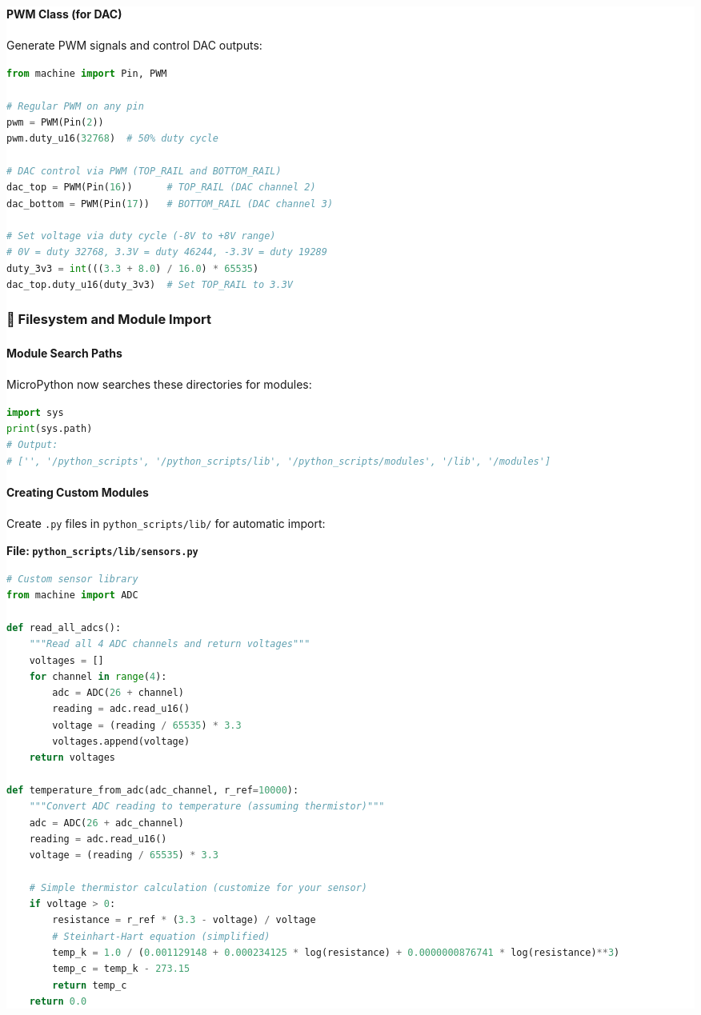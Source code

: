 #### PWM Class (for DAC)
Generate PWM signals and control DAC outputs:

```python
from machine import Pin, PWM

# Regular PWM on any pin
pwm = PWM(Pin(2))
pwm.duty_u16(32768)  # 50% duty cycle

# DAC control via PWM (TOP_RAIL and BOTTOM_RAIL)
dac_top = PWM(Pin(16))      # TOP_RAIL (DAC channel 2)
dac_bottom = PWM(Pin(17))   # BOTTOM_RAIL (DAC channel 3)

# Set voltage via duty cycle (-8V to +8V range)
# 0V = duty 32768, 3.3V = duty 46244, -3.3V = duty 19289
duty_3v3 = int(((3.3 + 8.0) / 16.0) * 65535)
dac_top.duty_u16(duty_3v3)  # Set TOP_RAIL to 3.3V
```

### 📁 Filesystem and Module Import

#### Module Search Paths
MicroPython now searches these directories for modules:

```python
import sys
print(sys.path)
# Output:
# ['', '/python_scripts', '/python_scripts/lib', '/python_scripts/modules', '/lib', '/modules']
```

#### Creating Custom Modules
Create `.py` files in `python_scripts/lib/` for automatic import:

**File: `python_scripts/lib/sensors.py`**
```python
# Custom sensor library
from machine import ADC

def read_all_adcs():
    """Read all 4 ADC channels and return voltages"""
    voltages = []
    for channel in range(4):
        adc = ADC(26 + channel)
        reading = adc.read_u16()
        voltage = (reading / 65535) * 3.3
        voltages.append(voltage)
    return voltages

def temperature_from_adc(adc_channel, r_ref=10000):
    """Convert ADC reading to temperature (assuming thermistor)"""
    adc = ADC(26 + adc_channel)
    reading = adc.read_u16()
    voltage = (reading / 65535) * 3.3
    
    # Simple thermistor calculation (customize for your sensor)
    if voltage > 0:
        resistance = r_ref * (3.3 - voltage) / voltage
        # Steinhart-Hart equation (simplified)
        temp_k = 1.0 / (0.001129148 + 0.000234125 * log(resistance) + 0.0000000876741 * log(resistance)**3)
        temp_c = temp_k - 273.15
        return temp_c
    return 0.0
```